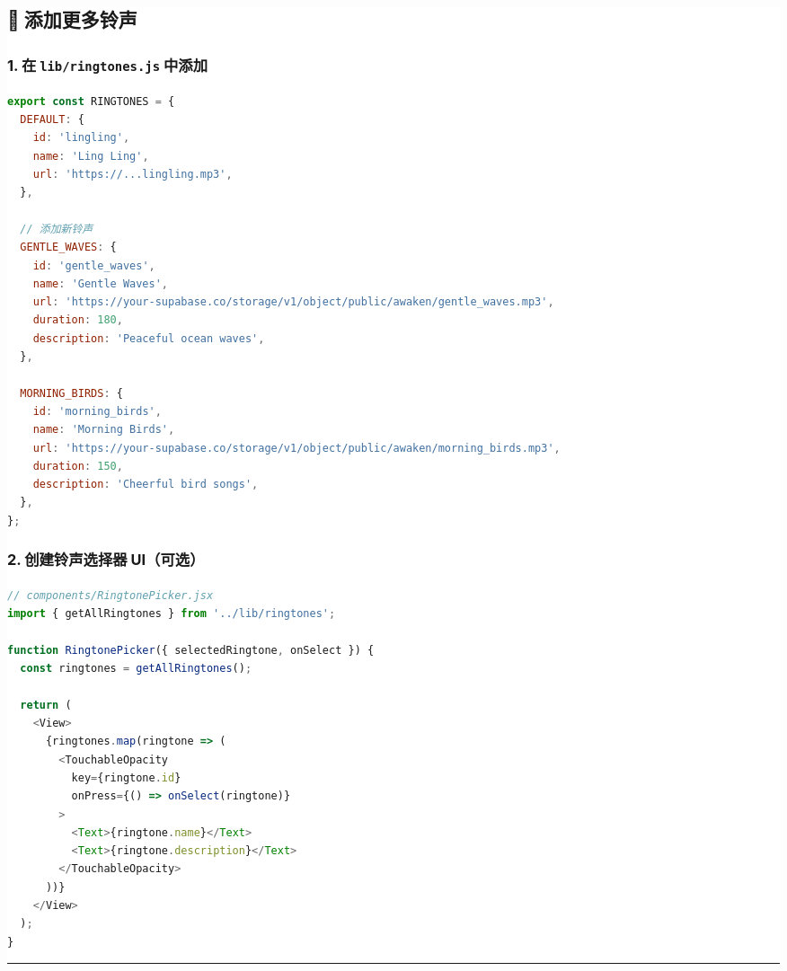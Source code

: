 ## 🔧 添加更多铃声

### 1. 在 `lib/ringtones.js` 中添加

```javascript
export const RINGTONES = {
  DEFAULT: {
    id: 'lingling',
    name: 'Ling Ling',
    url: 'https://...lingling.mp3',
  },

  // 添加新铃声
  GENTLE_WAVES: {
    id: 'gentle_waves',
    name: 'Gentle Waves',
    url: 'https://your-supabase.co/storage/v1/object/public/awaken/gentle_waves.mp3',
    duration: 180,
    description: 'Peaceful ocean waves',
  },

  MORNING_BIRDS: {
    id: 'morning_birds',
    name: 'Morning Birds',
    url: 'https://your-supabase.co/storage/v1/object/public/awaken/morning_birds.mp3',
    duration: 150,
    description: 'Cheerful bird songs',
  },
};
```

### 2. 创建铃声选择器 UI（可选）

```javascript
// components/RingtonePicker.jsx
import { getAllRingtones } from '../lib/ringtones';

function RingtonePicker({ selectedRingtone, onSelect }) {
  const ringtones = getAllRingtones();

  return (
    <View>
      {ringtones.map(ringtone => (
        <TouchableOpacity
          key={ringtone.id}
          onPress={() => onSelect(ringtone)}
        >
          <Text>{ringtone.name}</Text>
          <Text>{ringtone.description}</Text>
        </TouchableOpacity>
      ))}
    </View>
  );
}
```

---